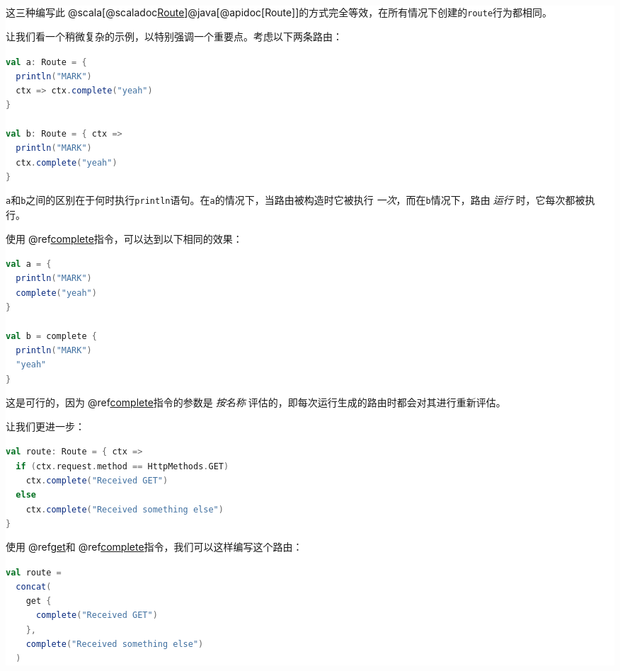 这三种编写此 @scala[@scaladoc[Route](akka.http.scaladsl.server.index#Route=akka.http.scaladsl.server.RequestContext=%3Escala.concurrent.Future[akka.http.scaladsl.server.RouteResult])]@java[@apidoc[Route]]的方式完全等效，在所有情况下创建的`route`行为都相同。

让我们看一个稍微复杂的示例，以特别强调一个重要点。考虑以下两条路由：

```scala
val a: Route = {
  println("MARK")
  ctx => ctx.complete("yeah")
}

val b: Route = { ctx =>
  println("MARK")
  ctx.complete("yeah")
}
```

`a`和`b`之间的区别在于何时执行`println`语句。在`a`的情况下，当路由被构造时它被执行 *一次*，而在`b`情况下，路由 *运行* 时，它每次都被执行。

使用 @ref[complete](route-directives/complete.md)指令，可以达到以下相同的效果：

```scala
val a = {
  println("MARK")
  complete("yeah")
}

val b = complete {
  println("MARK")
  "yeah"
}
```

这是可行的，因为 @ref[complete](route-directives/complete.md)指令的参数是 *按名称* 评估的，即每次运行生成的路由时都会对其进行重新评估。

让我们更进一步：

```scala
val route: Route = { ctx =>
  if (ctx.request.method == HttpMethods.GET)
    ctx.complete("Received GET")
  else
    ctx.complete("Received something else")
}
```

使用 @ref[get](method-directives/get.md)和 @ref[complete](route-directives/complete.md)指令，我们可以这样编写这个路由：

```scala
val route =
  concat(
    get {
      complete("Received GET")
    },
    complete("Received something else")
  )
```
